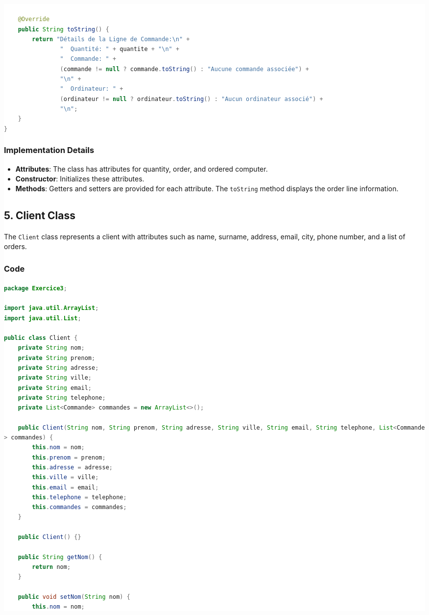 ```java

    @Override
    public String toString() {
        return "Détails de la Ligne de Commande:\n" +
                "  Quantité: " + quantite + "\n" +
                "  Commande: " +
                (commande != null ? commande.toString() : "Aucune commande associée") +
                "\n" +
                "  Ordinateur: " +
                (ordinateur != null ? ordinateur.toString() : "Aucun ordinateur associé") +
                "\n";
    }
}
```

### Implementation Details

* **Attributes**: The class has attributes for quantity, order, and ordered computer.
* **Constructor**: Initializes these attributes.
* **Methods**: Getters and setters are provided for each attribute. The `toString` method displays the order line information.

## 5. Client Class

The `Client` class represents a client with attributes such as name, surname, address, email, city, phone number, and a list of orders.

### Code

```java
package Exercice3;

import java.util.ArrayList;
import java.util.List;

public class Client {
    private String nom;
    private String prenom;
    private String adresse;
    private String ville;
    private String email;
    private String telephone;
    private List<Commande> commandes = new ArrayList<>();

    public Client(String nom, String prenom, String adresse, String ville, String email, String telephone, List<Commande> commandes) {
        this.nom = nom;
        this.prenom = prenom;
        this.adresse = adresse;
        this.ville = ville;
        this.email = email;
        this.telephone = telephone;
        this.commandes = commandes;
    }

    public Client() {}

    public String getNom() {
        return nom;
    }

    public void setNom(String nom) {
        this.nom = nom;
```